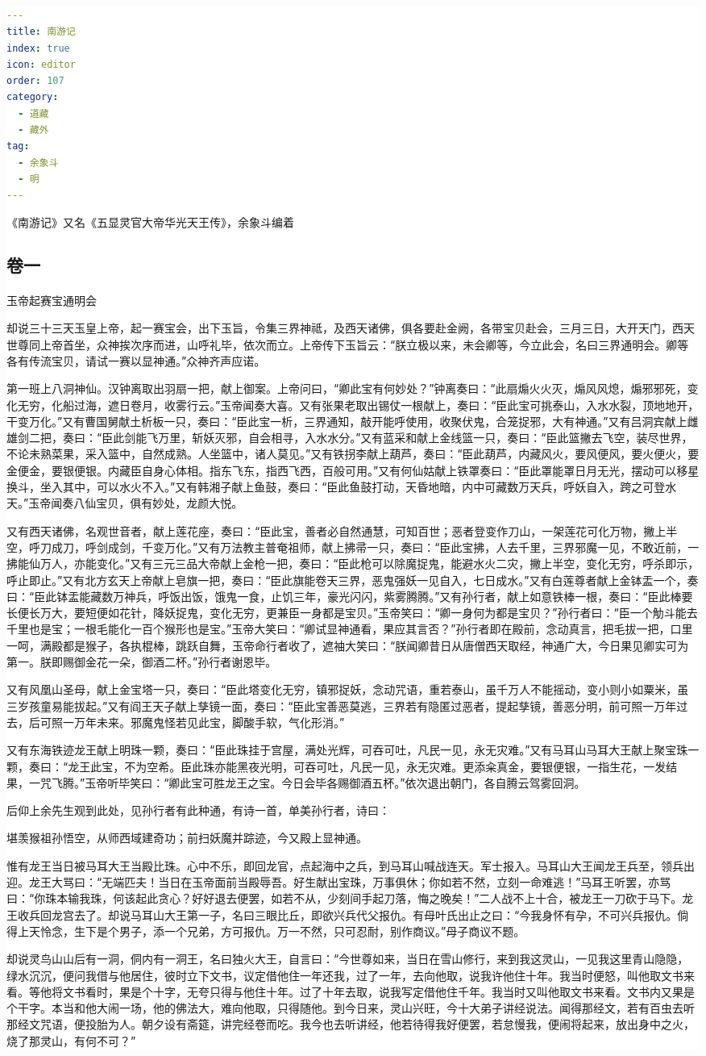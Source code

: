 ```yaml
---
title: 南游记
index: true
icon: editor
order: 107
category:
  - 道藏
  - 藏外
tag:
  - 余象斗
  - 明
---
```


《南游记》又名《五显灵官大帝华光天王传》，余象斗编着  

## 卷一  

玉帝起赛宝通明会  

却说三十三天玉皇上帝，起一赛宝会，出下玉旨，令集三界神祗，及西天诸佛，俱各要赴金阙，各带宝贝赴会，三月三日，大开天门，西天世尊同上帝首坐，众神挨次序而进，山呼礼毕，依次而立。上帝传下玉旨云：“朕立极以来，未会卿等，今立此会，名曰三界通明会。卿等各有传流宝贝，请试一赛以显神通。”众神齐声应诺。  

第一班上八洞神仙。汉钟离取出羽扇一把，献上御案。上帝问曰，“卿此宝有何妙处？”钟离奏曰：“此扇煽火火灭，煽风风熄，煽邪邪死，变化无穷，化船过海，遮日卷月，收雾行云。”玉帝闻奏大喜。又有张果老取出锡仗一根献上，奏曰：“臣此宝可挑泰山，入水水裂，顶地地开，干变万化。”又有曹国舅献土析板一只，奏曰：“臣此宝一析，三界通知，敲开能呼使用，收聚伏鬼，合笼捉邪，大有神通。”又有吕洞宾献上雌雄剑二把，奏曰：“臣此剑能飞万里，斩妖灭邪，自会相寻，入水水分。”又有蓝采和献上金线篮一只，奏曰：“臣此篮撇去飞空，装尽世界，不论未熟菜果，采入篮中，自然成熟。人坐篮中，诸人莫见。”又有铁拐李献上葫芦，奏曰：“臣此葫芦，内藏风火，要风便风，要火便火，要金便金，要银便银。内藏臣自身心体相。指东飞东，指西飞西，百般可用。”又有何仙姑献上铁罩奏曰：“臣此罩能罩日月无光，摆动可以移星换斗，坐入其中，可以水火不入。”又有韩湘子献上鱼鼓，奏曰：“臣此鱼鼓打动，天昏地暗，内中可藏数万天兵，呼妖自入，跨之可登水天。”玉帝闻奏八仙宝贝，俱有妙处，龙颜大悦。  

又有西天诸佛，名观世音者，献上莲花座，奏曰：“臣此宝，善者必自然通慧，可知百世；恶者登变作刀山，一架莲花可化万物，撇上半空，呼刀成刀，呼剑成剑，千变万化。”又有万法教主普奄祖师，献上拂帚一只，奏曰：“臣此宝拂，人去千里，三界邪魔一见，不敢近前，一拂能仙万人，亦能变化。”又有三元三品大帝献上金枪一把，奏曰：“臣此枪可以除魔捉鬼，能避水火二灾，撇上半空，变化无穷，呼杀即示，呼止即止。”又有北方玄天上帝献上皂旗一把，奏曰：“臣此旗能卷天三界，恶鬼强妖一见自入，七日成水。”又有白莲尊者献上金钵盂一个，奏曰：“臣此钵盂能藏数万神兵，呼饭出饭，饿鬼一食，止饥三年，豪光闪闪，紫雾腾腾。”又有孙行者，献上如意铁棒一根，奏曰：“臣此棒要长便长万大，要短便如花针，降妖捉鬼，变化无穷，更兼臣一身都是宝贝。”玉帝笑曰：“卿一身何为都是宝贝？”孙行者曰：“臣一个觔斗能去千里也是宝；一根毛能化一百个猴形也是宝。”玉帝大笑曰：“卿试显神通看，果应其言否？”孙行者即在殿前，念动真言，把毛拔一把，口里一呵，满殿都是猴子，各执棍棒，跳跃自舞，玉帝命行者收了，遮袖大笑曰：“朕闻卿昔日从唐僧西天取经，神通广大，今日果见卿实可为第一。朕即赐御金花一朵，御酒二杯。”孙行者谢恩毕。  

又有风凰山圣母，献上金宝塔一只，奏曰：“臣此塔变化无穷，镇邪捉妖，念动咒语，重若泰山，虽千万人不能摇动，变小则小如粟米，虽三岁孩童易能拔起。”又有阎王天子献上孳镜一面，奏曰：“臣此宝善恶莫逃，三界若有隐匿过恶者，提起孳镜，善恶分明，前可照一万年过去，后可照一万年未来。邪魔鬼怪若见此宝，脚酸手软，气化形消。”  

又有东海铁迹龙王献上明珠一颗，奏曰：“臣此珠挂于宫屋，满处光辉，可吞可吐，凡民一见，永无灾难。”又有马耳山马耳大王献上聚宝珠一颗，奏曰：“龙王此宝，不为空希。臣此珠亦能黑夜光明，可吞可吐，凡民一见，永无灾难。更添籴真金，要银便银，一指生花，一发结果，一咒飞腾。”玉帝听毕笑曰：“卿此宝可胜龙王之宝。今日会毕各赐御酒五杯。”依次退出朝门，各自腾云驾雾回洞。  

后仰上余先生观到此处，见孙行者有此种通，有诗一首，单美孙行者，诗曰：  

堪羡猴祖孙悟空，从师西域建奇功；前扫妖魔并踪迹，今又殿上显神通。  

惟有龙王当日被马耳大王当殿比珠。心中不乐，即回龙官，点起海中之兵，到马耳山喊战连天。军士报入。马耳山大王闻龙王兵至，领兵出迎。龙王大骂曰：“无端匹夫！当日在玉帝面前当殿辱吾。好生献出宝珠，万事俱休；你如若不然，立刻一命难逃！”马耳王听罢，亦骂曰：“你珠本输我珠，何该起此贪心？好好退去便罢，如若不从，少刻间手起刀落，悔之晚矣！”二人战不上十合，被龙王一刀砍于马下。龙王收兵回龙宫去了。却说马耳山大王第一子，名曰三眼比丘，即欲兴兵代父报仇。有母叶氏出止之曰：“今我身怀有孕，不可兴兵报仇。倘得上天怜念，生下是个男子，添一个兄弟，方可报仇。万一不然，只可忍耐，别作商议。”母子商议不题。  

却说灵鸟山山后有一洞，侗内有一洞王，名曰独火大王，自言曰：“今世尊如来，当日在雪山修行，来到我这灵山，一见我这里青山隐隐，绿水沉沉，便问我借与他居住，彼时立下文书，议定借他住一年还我，过了一年，去向他取，说我许他住十年。我当时便怒，叫他取文书来看。等他将文书看时，果是个十字，无夸只得与他住十年。过了十年去取，说我写定借他住千年。我当时又叫他取文书来看。文书内又果是个干字。本当和他大闹一场，他的佛法大，难向他取，只得随他。到今日来，灵山兴旺，今十大弟子讲经说法。闻得那经文，若有百虫去听那经文咒语，便投胎为人。朝夕设有斋筵，讲完经卷而吃。我今也去听讲经，他若待得我好便罢，若怠慢我，便闹将起来，放出身中之火，烧了那灵山，有何不可？”  
